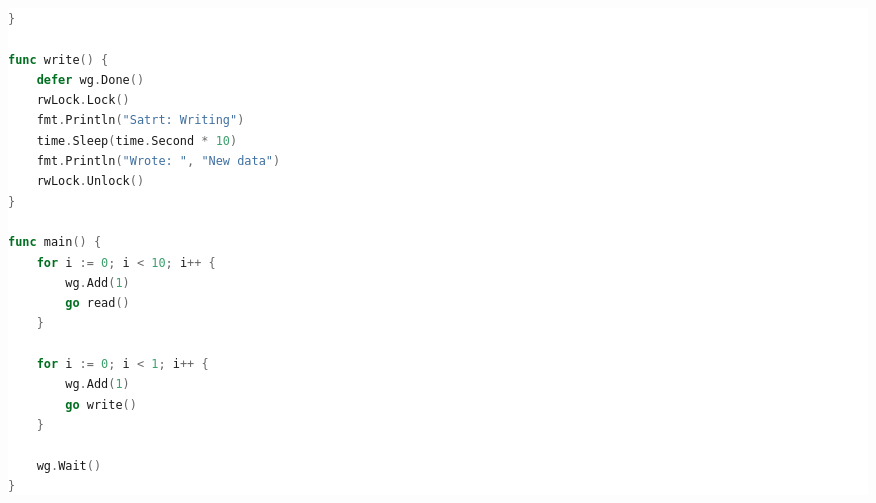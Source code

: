 ```go
}

func write() {
	defer wg.Done()
	rwLock.Lock()
	fmt.Println("Satrt: Writing")
	time.Sleep(time.Second * 10)
	fmt.Println("Wrote: ", "New data")
	rwLock.Unlock()
}

func main() {
	for i := 0; i < 10; i++ {
		wg.Add(1)
		go read()
	}

	for i := 0; i < 1; i++ {
		wg.Add(1)
		go write()
	}

	wg.Wait()
}
```
